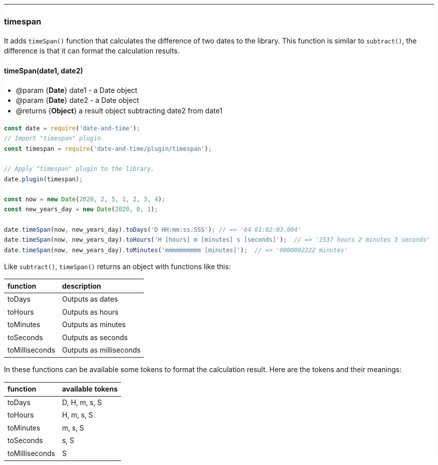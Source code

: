 
---

### timespan

It adds `timeSpan()` function that calculates the difference of two dates to the library. This function is similar to `subtract()`, the difference is that it can format the calculation results.

#### timeSpan(date1, date2)

- @param {**Date**} date1 - a Date object
- @param {**Date**} date2 - a Date object
- @returns {**Object**} a result object subtracting date2 from date1

```javascript
const date = require('date-and-time');
// Import "timespan" plugin.
const timespan = require('date-and-time/plugin/timespan');

// Apply "timespan" plugin to the library.
date.plugin(timespan);

const now = new Date(2020, 2, 5, 1, 2, 3, 4);
const new_years_day = new Date(2020, 0, 1);

date.timeSpan(now, new_years_day).toDays('D HH:mm:ss.SSS'); // => '64 01:02:03.004'
date.timeSpan(now, new_years_day).toHours('H [hours] m [minutes] s [seconds]');  // => '1537 hours 2 minutes 3 seconds'
date.timeSpan(now, new_years_day).toMinutes('mmmmmmmmmm [minutes]');  // => '0000092222 minutes'
```

Like `subtract()`, `timeSpan()` returns an object with functions like this:

| function       | description             |
|:---------------|:------------------------|
| toDays         | Outputs as dates        |
| toHours        | Outputs as hours        |
| toMinutes      | Outputs as minutes      |
| toSeconds      | Outputs as seconds      |
| toMilliseconds | Outputs as milliseconds |

In these functions can be available some tokens to format the calculation result. Here are the tokens and their meanings:

| function       | available tokens |
|:---------------|:-----------------|
| toDays         | D, H, m, s, S    |
| toHours        | H, m, s, S       |
| toMinutes      | m, s, S          |
| toSeconds      | s, S             |
| toMilliseconds | S                |
